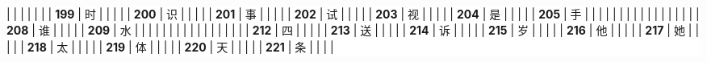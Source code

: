 |         |                                           |                                                   |                                                                                         |                                           |
| **199** | 时                                        |                                                   |                                                                                         |                                           |
| **200** | 识                                        |                                                   |                                                                                         |                                           |
| **201** | 事                                        |                                                   |                                                                                         |                                           |
| **202** | 试                                        |                                                   |                                                                                         |                                           |
| **203** | 视                                        |                                                   |                                                                                         |                                           |
| **204** | 是                                        |                                                   |                                                                                         |                                           |
| **205** | 手                                        |                                                   |                                                                                         |                                           |
|         |                                           |                                                   |                                                                                         |                                           |
|         |                                           |                                                   |                                                                                         |                                           |
| **208** | 谁                                        |                                                   |                                                                                         |                                           |
| **209** | 水                                        |                                                   |                                                                                         |                                           |
|         |                                           |                                                   |                                                                                         |                                           |
|         |                                           |                                                   |                                                                                         |                                           |
| **212** | 四                                        |                                                   |                                                                                         |                                           |
| **213** | 送                                        |                                                   |                                                                                         |                                           |
| **214** | 诉                                        |                                                   |                                                                                         |                                           |
| **215** | 岁                                        |                                                   |                                                                                         |                                           |
| **216** | 他                                        |                                                   |                                                                                         |                                           |
| **217** | 她                                        |                                                   |                                                                                         |                                           |
| **218** | 太                                        |                                                   |                                                                                         |                                           |
| **219** | 体                                        |                                                   |                                                                                         |                                           |
| **220** | 天                                        |                                                   |                                                                                         |                                           |
| **221** | 条                                        |                                                   |                                                                                         |                                           |